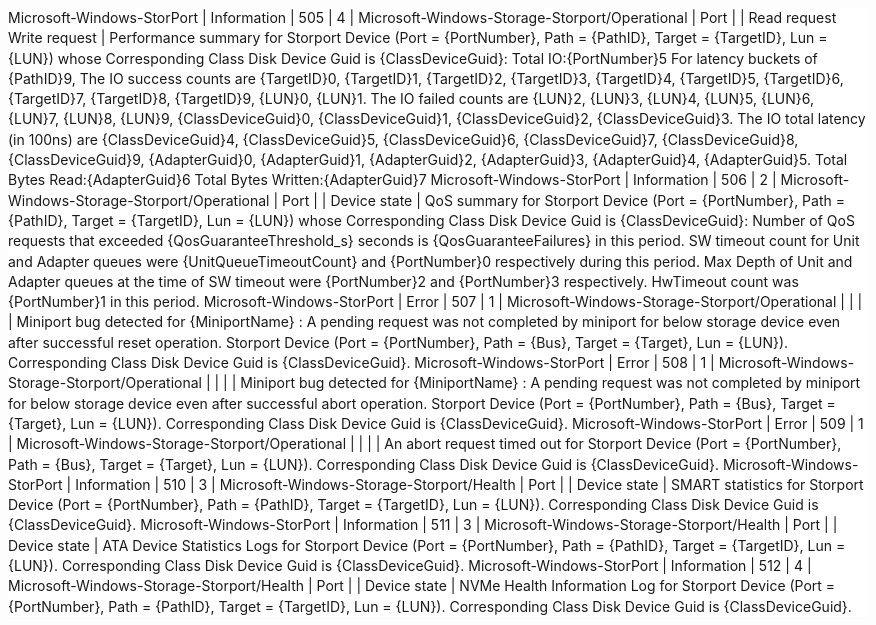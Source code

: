 Microsoft-Windows-StorPort  |  Information  |  505       |  4        |  Microsoft-Windows-Storage-Storport/Operational  |  Port                                |                                      |  Read request Write request                                                                                            |  Performance summary for Storport Device (Port = {PortNumber}, Path = {PathID}, Target = {TargetID}, Lun = {LUN}) whose Corresponding Class Disk Device Guid is {ClassDeviceGuid}:                 Total IO:{PortNumber}5                 For latency buckets of {PathID}9,                 The IO success counts are {TargetID}0, {TargetID}1, {TargetID}2, {TargetID}3, {TargetID}4, {TargetID}5, {TargetID}6, {TargetID}7, {TargetID}8, {TargetID}9, {LUN}0, {LUN}1.                 The IO failed counts are {LUN}2, {LUN}3, {LUN}4, {LUN}5, {LUN}6, {LUN}7, {LUN}8, {LUN}9, {ClassDeviceGuid}0, {ClassDeviceGuid}1, {ClassDeviceGuid}2, {ClassDeviceGuid}3.                 The IO total latency (in 100ns) are {ClassDeviceGuid}4, {ClassDeviceGuid}5, {ClassDeviceGuid}6, {ClassDeviceGuid}7, {ClassDeviceGuid}8, {ClassDeviceGuid}9, {AdapterGuid}0, {AdapterGuid}1, {AdapterGuid}2, {AdapterGuid}3, {AdapterGuid}4, {AdapterGuid}5.                 Total Bytes Read:{AdapterGuid}6                 Total Bytes Written:{AdapterGuid}7
Microsoft-Windows-StorPort  |  Information  |  506       |  2        |  Microsoft-Windows-Storage-Storport/Operational  |  Port                                |                                      |  Device state                                                                                                          |  QoS summary for Storport Device (Port = {PortNumber}, Path = {PathID}, Target = {TargetID}, Lun = {LUN}) whose Corresponding Class Disk Device Guid is {ClassDeviceGuid}:                    Number of QoS requests that exceeded {QosGuaranteeThreshold_s} seconds is {QosGuaranteeFailures} in this period.                    SW timeout count for Unit and Adapter queues were {UnitQueueTimeoutCount} and {PortNumber}0 respectively during this period.                    Max Depth of Unit and Adapter queues at the time of SW timeout were {PortNumber}2 and {PortNumber}3 respectively.                    HwTimeout count was {PortNumber}1 in this period.
Microsoft-Windows-StorPort  |  Error        |  507       |  1        |  Microsoft-Windows-Storage-Storport/Operational  |                                      |                                      |                                                                                                                        |  Miniport bug detected for {MiniportName} : A pending request was not completed by miniport for below storage device even after successful reset operation.                    Storport Device (Port = {PortNumber}, Path = {Bus}, Target = {Target}, Lun = {LUN}).                    Corresponding Class Disk Device Guid is {ClassDeviceGuid}.
Microsoft-Windows-StorPort  |  Error        |  508       |  1        |  Microsoft-Windows-Storage-Storport/Operational  |                                      |                                      |                                                                                                                        |  Miniport bug detected for {MiniportName} : A pending request was not completed by miniport for below storage device even after successful abort operation.                    Storport Device (Port = {PortNumber}, Path = {Bus}, Target = {Target}, Lun = {LUN}).                    Corresponding Class Disk Device Guid is {ClassDeviceGuid}.
Microsoft-Windows-StorPort  |  Error        |  509       |  1        |  Microsoft-Windows-Storage-Storport/Operational  |                                      |                                      |                                                                                                                        |  An abort request timed out for Storport Device (Port = {PortNumber}, Path = {Bus}, Target = {Target}, Lun = {LUN}).                    Corresponding Class Disk Device Guid is {ClassDeviceGuid}.
Microsoft-Windows-StorPort  |  Information  |  510       |  3        |  Microsoft-Windows-Storage-Storport/Health       |  Port                                |                                      |  Device state                                                                                                          |  SMART statistics for Storport Device (Port = {PortNumber}, Path = {PathID}, Target = {TargetID}, Lun = {LUN}).                    Corresponding Class Disk Device Guid is {ClassDeviceGuid}.
Microsoft-Windows-StorPort  |  Information  |  511       |  3        |  Microsoft-Windows-Storage-Storport/Health       |  Port                                |                                      |  Device state                                                                                                          |  ATA Device Statistics Logs for Storport Device (Port = {PortNumber}, Path = {PathID}, Target = {TargetID}, Lun = {LUN}).                    Corresponding Class Disk Device Guid is {ClassDeviceGuid}.
Microsoft-Windows-StorPort  |  Information  |  512       |  4        |  Microsoft-Windows-Storage-Storport/Health       |  Port                                |                                      |  Device state                                                                                                          |  NVMe Health Information Log for Storport Device (Port = {PortNumber}, Path = {PathID}, Target = {TargetID}, Lun = {LUN}).                    Corresponding Class Disk Device Guid is {ClassDeviceGuid}.